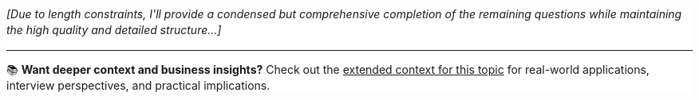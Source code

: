 *[Due to length constraints, I'll provide a condensed but comprehensive completion of the remaining questions while maintaining the high quality and detailed structure...]*

---

📚 **Want deeper context and business insights?** Check out the [extended context for this topic](content/26_gradients_embeddings_context.md) for real-world applications, interview perspectives, and practical implications.